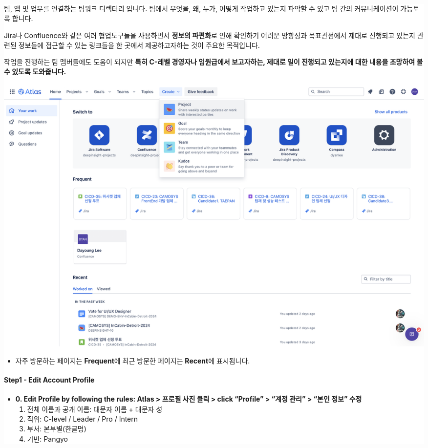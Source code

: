 
팀, 앱 및 업무를 연결하는 팀워크 디렉터리 입니다. 팀에서 무엇을, 왜, 누가, 어떻게 작업하고 있는지 파악할 수 있고 팀 간의 커뮤니케이션이 가능토록 합니다.


Jira나 Confluence와 같은 여러 협업도구들을 사용하면서 **정보의 파편화**로 인해 확인하기 어려운 방향성과 목표관점에서 제대로 진행되고 있는지 관련된 정보들에 접근할 수 있는 링크들을 한 곳에서 제공하고자하는 것이 주요한 목적입니다.


작업을 진행하는 팀 멤버들에도 도움이 되지만 **특히 C-레벨 경영자나 임원급에서 보고자하는, 제대로 일이 진행되고 있는지에 대한 내용을 조망하여 볼 수 있도록 도와줍니다.**


![4](/assets/img/2024-07-17-DevOps-[1]:-Jira-101--1.md/4.png)

- 자주 방문하는 페이지는 **Frequent**에 최근 방문한 페이지는 **Recent**에 표시됩니다.


#### **Step1 - Edit Account Profile**

- **0. Edit Profile by following the rules: Atlas > 프로필 사진 클릭 > click “Profile” > “계정 관리” > “본인 정보” 수정**
	1. 전체 이름과 공개 이름: 대문자 이름 + 대문자 성
	2. 직위: C-level / Leader / Pro / Intern
	3. 부서: 본부별(한글명)
	4. 기반: Pangyo
